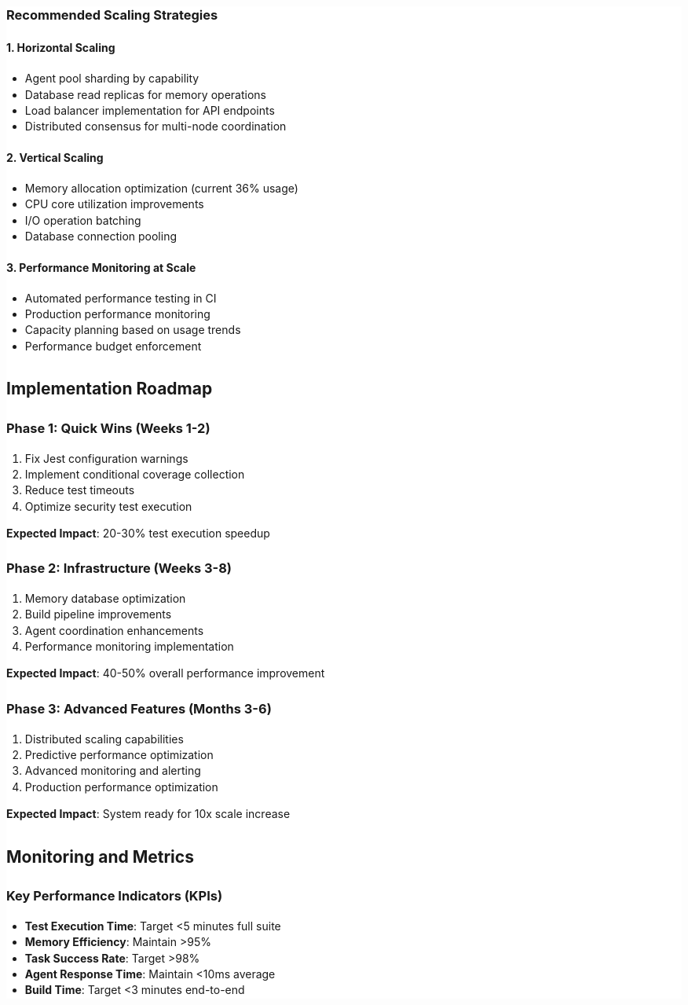 ### Recommended Scaling Strategies

#### 1. Horizontal Scaling
- Agent pool sharding by capability
- Database read replicas for memory operations
- Load balancer implementation for API endpoints
- Distributed consensus for multi-node coordination

#### 2. Vertical Scaling
- Memory allocation optimization (current 36% usage)
- CPU core utilization improvements
- I/O operation batching
- Database connection pooling

#### 3. Performance Monitoring at Scale
- Automated performance testing in CI
- Production performance monitoring
- Capacity planning based on usage trends
- Performance budget enforcement

## Implementation Roadmap

### Phase 1: Quick Wins (Weeks 1-2)
1. Fix Jest configuration warnings
2. Implement conditional coverage collection
3. Reduce test timeouts
4. Optimize security test execution

**Expected Impact**: 20-30% test execution speedup

### Phase 2: Infrastructure (Weeks 3-8)
1. Memory database optimization
2. Build pipeline improvements
3. Agent coordination enhancements
4. Performance monitoring implementation

**Expected Impact**: 40-50% overall performance improvement

### Phase 3: Advanced Features (Months 3-6)
1. Distributed scaling capabilities
2. Predictive performance optimization
3. Advanced monitoring and alerting
4. Production performance optimization

**Expected Impact**: System ready for 10x scale increase

## Monitoring and Metrics

### Key Performance Indicators (KPIs)
- **Test Execution Time**: Target <5 minutes full suite
- **Memory Efficiency**: Maintain >95%
- **Task Success Rate**: Target >98%
- **Agent Response Time**: Maintain <10ms average
- **Build Time**: Target <3 minutes end-to-end
